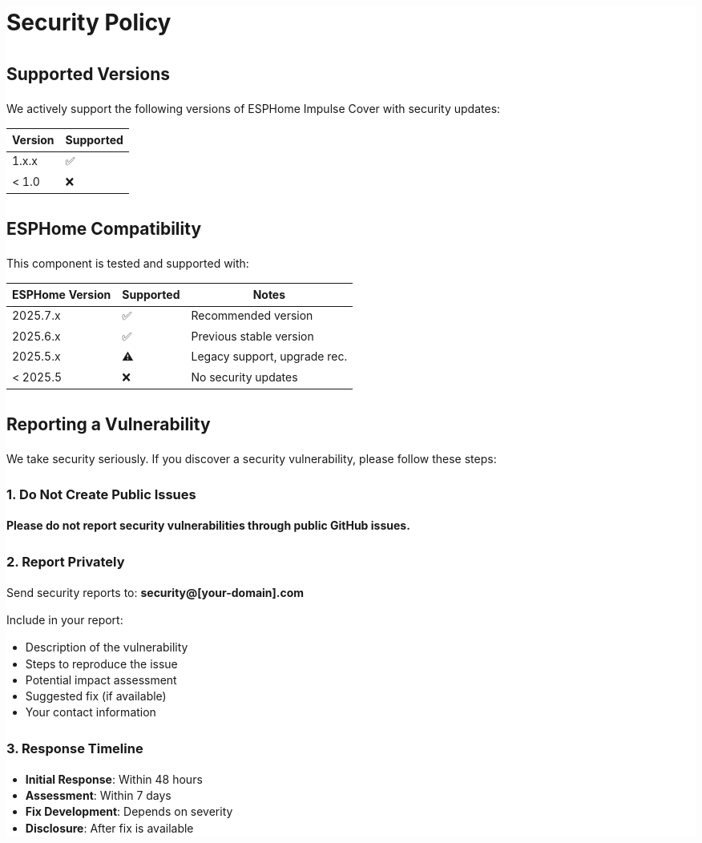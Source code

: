# Security Policy

## Supported Versions

We actively support the following versions of ESPHome Impulse Cover with security updates:

| Version | Supported          |
| ------- | ------------------ |
| 1.x.x   | :white_check_mark: |
| < 1.0   | :x:                |

## ESPHome Compatibility

This component is tested and supported with:

| ESPHome Version | Supported          | Notes                        |
| --------------- | ------------------ | ---------------------------- |
| 2025.7.x        | :white_check_mark: | Recommended version          |
| 2025.6.x        | :white_check_mark: | Previous stable version      |
| 2025.5.x        | :warning:          | Legacy support, upgrade rec. |
| < 2025.5        | :x:                | No security updates          |

## Reporting a Vulnerability

We take security seriously. If you discover a security vulnerability, please follow these steps:

### 1. Do Not Create Public Issues

**Please do not report security vulnerabilities through public GitHub issues.**

### 2. Report Privately

Send security reports to: **security@[your-domain].com**

Include in your report:
- Description of the vulnerability
- Steps to reproduce the issue
- Potential impact assessment
- Suggested fix (if available)
- Your contact information

### 3. Response Timeline

- **Initial Response**: Within 48 hours
- **Assessment**: Within 7 days
- **Fix Development**: Depends on severity
- **Disclosure**: After fix is available
